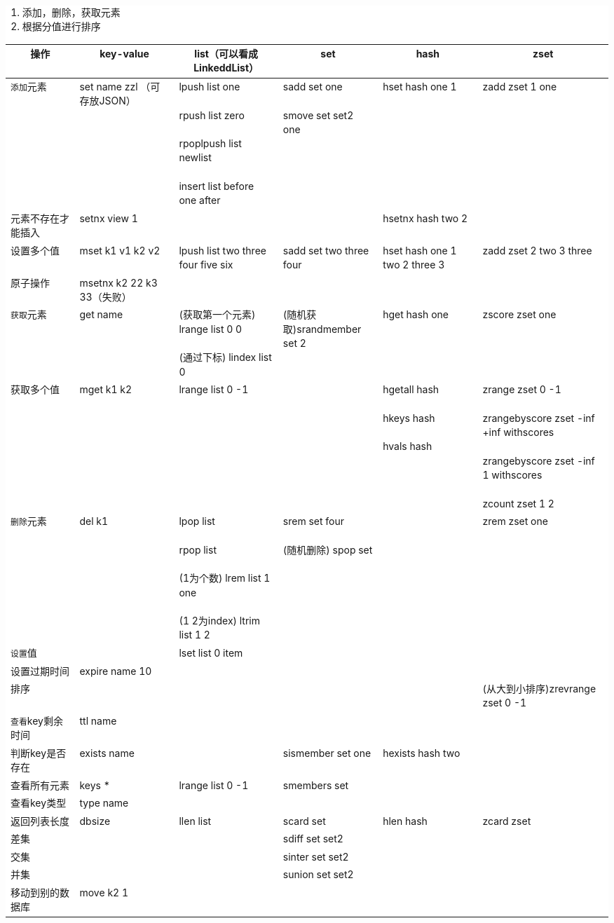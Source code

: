 1. 添加，删除，获取元素
2. 根据分值进行排序



| 操作               | key-value                   | list（可以看成LinkeddList）                                  | set                                       | hash                                             | zset                                                         |
| ------------------ | --------------------------- | ------------------------------------------------------------ | ----------------------------------------- | ------------------------------------------------ | ------------------------------------------------------------ |
| `添加`元素         | set name zzl （可存放JSON） | lpush list one<br><br/>rpush list zero<br><br/>rpoplpush list newlist<br><br/>insert list before one after | sadd set one<br><br/>smove set set2 one   | hset hash one 1                                  | zadd zset 1 one                                              |
| 元素不存在才能插入 | setnx view 1                |                                                              |                                           | hsetnx hash two 2                                |                                                              |
| 设置多个值         | mset k1 v1 k2 v2            | lpush list two three four five six                           | sadd set two three four                   | hset hash one 1 two 2 three 3                    | zadd zset 2 two 3 three                                      |
| 原子操作           | msetnx k2 22 k3 33（失败）  |                                                              |                                           |                                                  |                                                              |
| `获取`元素         | get name                    | (获取第一个元素) lrange list 0 0<br><br/>(通过下标) lindex list 0 | (随机获取)srandmember set 2               | hget hash one                                    | zscore zset one                                              |
| 获取多个值         | mget k1 k2                  | lrange list 0 -1                                             |                                           | hgetall hash<br><br>hkeys hash<br><br>hvals hash | zrange zset 0 -1<br><br>zrangebyscore zset -inf +inf withscores<br><br>zrangebyscore zset -inf 1 withscores<br><br>zcount zset 1 2 |
| `删除`元素         | del k1                      | lpop list<br><br/>rpop list <br><br/>(1为个数) lrem list 1 one<br><br/>(1 2为index) ltrim list 1 2 | srem set four<br><br/>(随机删除) spop set |                                                  | zrem zset one                                                |
| `设置`值           |                             | lset list 0 item                                             |                                           |                                                  |                                                              |
| 设置过期时间       | expire name 10              |                                                              |                                           |                                                  |                                                              |
| 排序               |                             |                                                              |                                           |                                                  | (从大到小排序)zrevrange zset 0 -1                            |
| `查看`key剩余时间  | ttl name                    |                                                              |                                           |                                                  |                                                              |
| 判断key是否存在    | exists name                 |                                                              | sismember set one                         | hexists hash two                                 |                                                              |
| 查看所有元素       | keys *                      | lrange list 0 -1                                             | smembers set                              |                                                  |                                                              |
| 查看key类型        | type name                   |                                                              |                                           |                                                  |                                                              |
| 返回列表长度       | dbsize                      | llen list                                                    | scard set                                 | hlen hash                                        | zcard zset                                                   |
| 差集               |                             |                                                              | sdiff set set2                            |                                                  |                                                              |
| 交集               |                             |                                                              | sinter set set2                           |                                                  |                                                              |
| 并集               |                             |                                                              | sunion set set2                           |                                                  |                                                              |
| 移动到别的数据库   | move k2 1                   |                                                              |                                           |                                                  |                                                              |